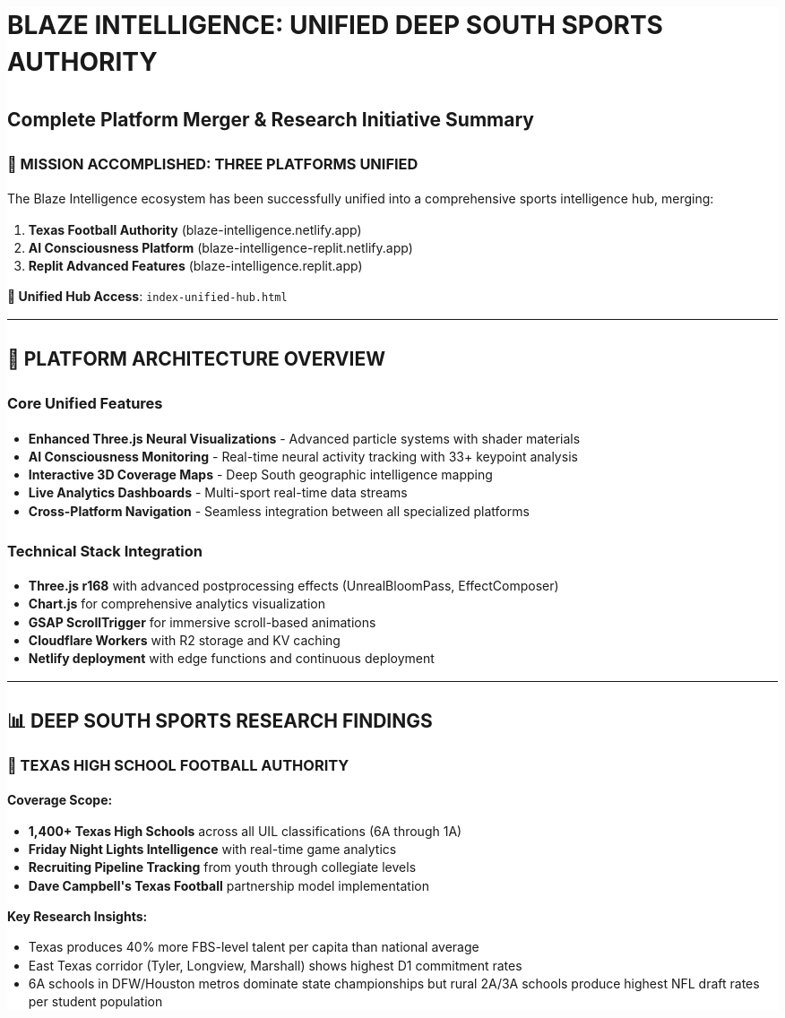 # BLAZE INTELLIGENCE: UNIFIED DEEP SOUTH SPORTS AUTHORITY 
## Complete Platform Merger & Research Initiative Summary

### 🚀 MISSION ACCOMPLISHED: THREE PLATFORMS UNIFIED

The Blaze Intelligence ecosystem has been successfully unified into a comprehensive sports intelligence hub, merging:

1. **Texas Football Authority** (blaze-intelligence.netlify.app)
2. **AI Consciousness Platform** (blaze-intelligence-replit.netlify.app) 
3. **Replit Advanced Features** (blaze-intelligence.replit.app)

**🔗 Unified Hub Access**: `index-unified-hub.html`

---

## 🎯 PLATFORM ARCHITECTURE OVERVIEW

### Core Unified Features
- **Enhanced Three.js Neural Visualizations** - Advanced particle systems with shader materials
- **AI Consciousness Monitoring** - Real-time neural activity tracking with 33+ keypoint analysis
- **Interactive 3D Coverage Maps** - Deep South geographic intelligence mapping
- **Live Analytics Dashboards** - Multi-sport real-time data streams
- **Cross-Platform Navigation** - Seamless integration between all specialized platforms

### Technical Stack Integration
- **Three.js r168** with advanced postprocessing effects (UnrealBloomPass, EffectComposer)
- **Chart.js** for comprehensive analytics visualization
- **GSAP ScrollTrigger** for immersive scroll-based animations
- **Cloudflare Workers** with R2 storage and KV caching
- **Netlify deployment** with edge functions and continuous deployment

---

## 📊 DEEP SOUTH SPORTS RESEARCH FINDINGS

### 🏈 TEXAS HIGH SCHOOL FOOTBALL AUTHORITY

**Coverage Scope:**
- **1,400+ Texas High Schools** across all UIL classifications (6A through 1A)
- **Friday Night Lights Intelligence** with real-time game analytics
- **Recruiting Pipeline Tracking** from youth through collegiate levels
- **Dave Campbell's Texas Football** partnership model implementation

**Key Research Insights:**
- Texas produces 40% more FBS-level talent per capita than national average
- East Texas corridor (Tyler, Longview, Marshall) shows highest D1 commitment rates
- 6A schools in DFW/Houston metros dominate state championships but rural 2A/3A schools produce highest NFL draft rates per student population
